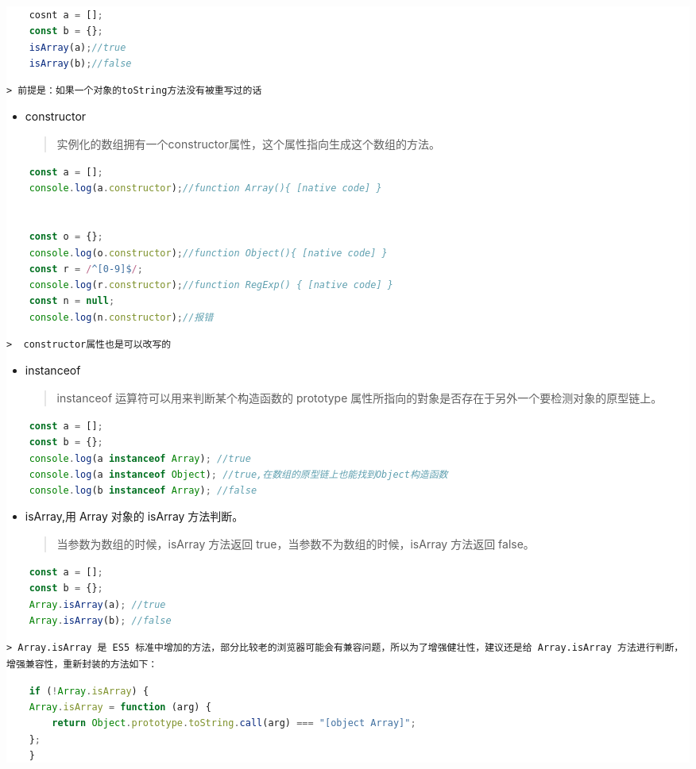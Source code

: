 ```javascript
    cosnt a = [];
    const b = {};
    isArray(a);//true
    isArray(b);//false
```

    > 前提是：如果一个对象的toString方法没有被重写过的话


- constructor

    > 实例化的数组拥有一个constructor属性，这个属性指向生成这个数组的方法。

```javascript
    const a = [];
    console.log(a.constructor);//function Array(){ [native code] }


    const o = {};
    console.log(o.constructor);//function Object(){ [native code] }
    const r = /^[0-9]$/;
    console.log(r.constructor);//function RegExp() { [native code] }
    const n = null;
    console.log(n.constructor);//报错
```
    >  constructor属性也是可以改写的


- instanceof

  > instanceof 运算符可以用来判断某个构造函数的 prototype 属性所指向的對象是否存在于另外一个要检测对象的原型链上。

```javascript
    const a = [];
    const b = {};
    console.log(a instanceof Array); //true
    console.log(a instanceof Object); //true,在数组的原型链上也能找到Object构造函数
    console.log(b instanceof Array); //false
```


- isArray,用 Array 对象的 isArray 方法判断。

  > 当参数为数组的时候，isArray 方法返回 true，当参数不为数组的时候，isArray 方法返回 false。

```javascript
    const a = [];
    const b = {};
    Array.isArray(a); //true
    Array.isArray(b); //false
```

    > Array.isArray 是 ES5 标准中增加的方法，部分比较老的浏览器可能会有兼容问题，所以为了增强健壮性，建议还是给 Array.isArray 方法进行判断，增强兼容性，重新封装的方法如下：

```javascript
    if (!Array.isArray) {
    Array.isArray = function (arg) {
        return Object.prototype.toString.call(arg) === "[object Array]";
    };
    }
```
